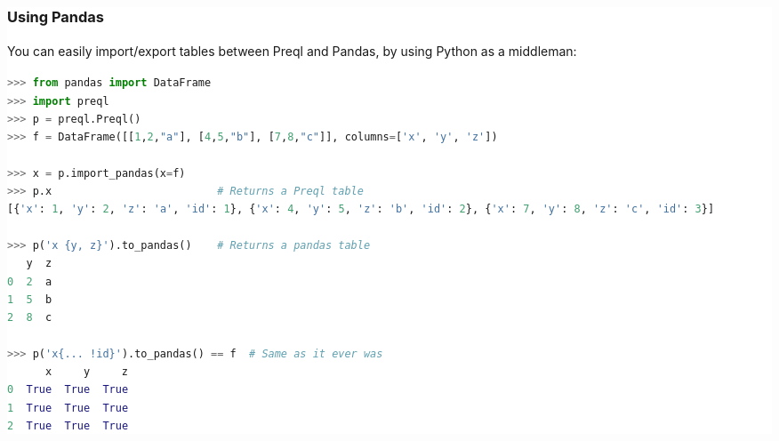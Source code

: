 ### Using Pandas

You can easily import/export tables between Preql and Pandas, by using Python as a middleman:

```python
>>> from pandas import DataFrame
>>> import preql
>>> p = preql.Preql()
>>> f = DataFrame([[1,2,"a"], [4,5,"b"], [7,8,"c"]], columns=['x', 'y', 'z'])

>>> x = p.import_pandas(x=f)
>>> p.x                          # Returns a Preql table
[{'x': 1, 'y': 2, 'z': 'a', 'id': 1}, {'x': 4, 'y': 5, 'z': 'b', 'id': 2}, {'x': 7, 'y': 8, 'z': 'c', 'id': 3}]

>>> p('x {y, z}').to_pandas()    # Returns a pandas table
   y  z
0  2  a
1  5  b
2  8  c

>>> p('x{... !id}').to_pandas() == f  # Same as it ever was
      x     y     z
0  True  True  True
1  True  True  True
2  True  True  True
```



